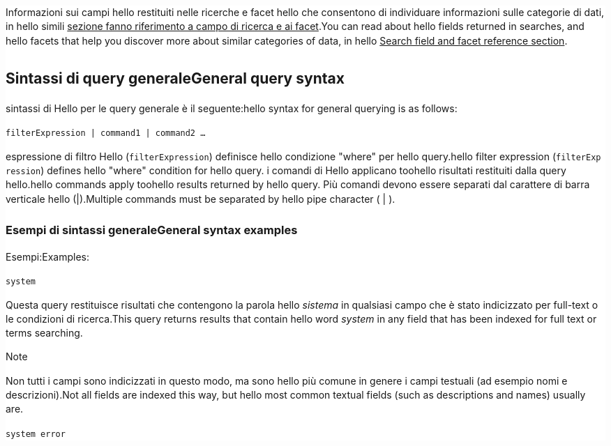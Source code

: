<span data-ttu-id="0119e-108">Informazioni sui campi hello restituiti nelle ricerche e facet hello che consentono di individuare informazioni sulle categorie di dati, in hello simili [sezione fanno riferimento a campo di ricerca e ai facet](#search-field-and-facet-reference).</span><span class="sxs-lookup"><span data-stu-id="0119e-108">You can read about hello fields returned in searches, and hello facets that help you discover more about similar categories of data, in hello [Search field and facet reference section](#search-field-and-facet-reference).</span></span>

## <a name="general-query-syntax"></a><span data-ttu-id="0119e-109">Sintassi di query generale</span><span class="sxs-lookup"><span data-stu-id="0119e-109">General query syntax</span></span>
<span data-ttu-id="0119e-110">sintassi di Hello per le query generale è il seguente:</span><span class="sxs-lookup"><span data-stu-id="0119e-110">hello syntax for general querying is as follows:</span></span>

```
filterExpression | command1 | command2 …
```

<span data-ttu-id="0119e-111">espressione di filtro Hello (`filterExpression`) definisce hello condizione "where" per hello query.</span><span class="sxs-lookup"><span data-stu-id="0119e-111">hello filter expression (`filterExpression`) defines hello "where" condition for hello query.</span></span> <span data-ttu-id="0119e-112">i comandi di Hello applicano toohello risultati restituiti dalla query hello.</span><span class="sxs-lookup"><span data-stu-id="0119e-112">hello commands apply toohello results returned by hello query.</span></span> <span data-ttu-id="0119e-113">Più comandi devono essere separati dal carattere di barra verticale hello (|).</span><span class="sxs-lookup"><span data-stu-id="0119e-113">Multiple commands must be separated by hello pipe character ( | ).</span></span>

### <a name="general-syntax-examples"></a><span data-ttu-id="0119e-114">Esempi di sintassi generale</span><span class="sxs-lookup"><span data-stu-id="0119e-114">General syntax examples</span></span>
<span data-ttu-id="0119e-115">Esempi:</span><span class="sxs-lookup"><span data-stu-id="0119e-115">Examples:</span></span>

```
system
```

<span data-ttu-id="0119e-116">Questa query restituisce risultati che contengono la parola hello *sistema* in qualsiasi campo che è stato indicizzato per full-text o le condizioni di ricerca.</span><span class="sxs-lookup"><span data-stu-id="0119e-116">This query returns results that contain hello word *system* in any field that has been indexed for full text or terms searching.</span></span>

> [!NOTE]
> <span data-ttu-id="0119e-117">Non tutti i campi sono indicizzati in questo modo, ma sono hello più comune in genere i campi testuali (ad esempio nomi e descrizioni).</span><span class="sxs-lookup"><span data-stu-id="0119e-117">Not all fields are indexed this way, but hello most common textual fields (such as descriptions and names) usually are.</span></span>
>
>

```
system error
```
